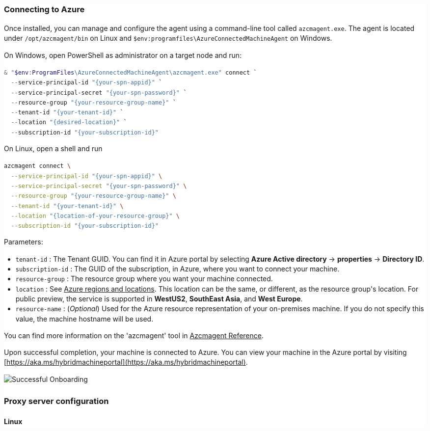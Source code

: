 ### Connecting to Azure

Once installed, you can manage and configure the agent using a command-line tool called `azcmagent.exe`. The agent is located under `/opt/azcmagent/bin` on Linux and `$env:programfiles\AzureConnectedMachineAgent` on Windows.

On Windows, open PowerShell as administrator on a target node and run:

```powershell
& "$env:ProgramFiles\AzureConnectedMachineAgent\azcmagent.exe" connect `
  --service-principal-id "{your-spn-appid}" `
  --service-principal-secret "{your-spn-password}" `
  --resource-group "{your-resource-group-name}" `
  --tenant-id "{your-tenant-id}" `
  --location "{desired-location}" `
  --subscription-id "{your-subscription-id}"
```

On Linux, open a shell and run


```bash
azcmagent connect \
  --service-principal-id "{your-spn-appid}" \
  --service-principal-secret "{your-spn-password}" \
  --resource-group "{your-resource-group-name}" \
  --tenant-id "{your-tenant-id}" \
  --location "{location-of-your-resource-group}" \
  --subscription-id "{your-subscription-id}"
```

Parameters:

* `tenant-id` : The Tenant GUID. You can find it in Azure portal by selecting **Azure Active directory** -> **properties** -> **Directory ID**.
* `subscription-id` : The GUID of the subscription, in Azure, where you want to connect your machine.
* `resource-group` : The resource group where you want your machine connected.
* `location` : See [Azure regions and locations](https://azure.microsoft.com/global-infrastructure/regions/). This location can be the same, or different, as the resource group's location. For public preview, the service is supported in **WestUS2**, **SouthEast Asia**, and **West Europe**.
* `resource-name` :  (*Optional*) Used for the Azure resource representation of your on-premises machine. If you do not specify this value, the machine hostname will be used.

You can find more information on the 'azcmagent' tool in [Azcmagent Reference](azcmagent-reference.md).


Upon successful completion, your machine is connected to Azure. You can view your machine in the Azure portal by visiting [https://aka.ms/hybridmachineportal](https://aka.ms/hybridmachineportal).

![Successful Onboarding](./media/quickstart-onboard/arc-for-servers-successful-onboard.png)

### Proxy server configuration

#### Linux
